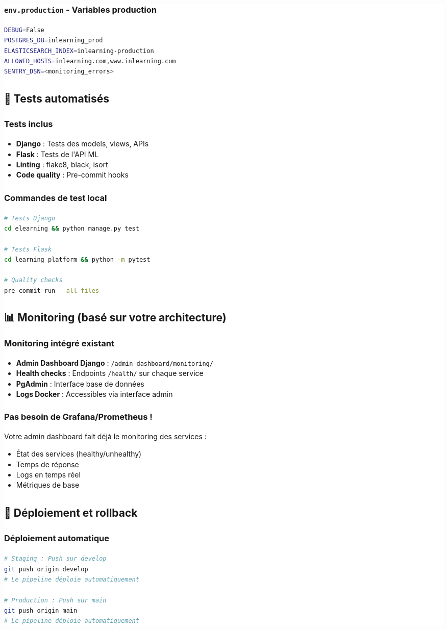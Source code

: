 ### `env.production` - Variables production
```bash
DEBUG=False
POSTGRES_DB=inlearning_prod
ELASTICSEARCH_INDEX=inlearning-production
ALLOWED_HOSTS=inlearning.com,www.inlearning.com
SENTRY_DSN=<monitoring_errors>
```

## 🧪 Tests automatisés

### Tests inclus
- **Django** : Tests des models, views, APIs
- **Flask** : Tests de l'API ML
- **Linting** : flake8, black, isort
- **Code quality** : Pre-commit hooks

### Commandes de test local
```bash
# Tests Django
cd elearning && python manage.py test

# Tests Flask  
cd learning_platform && python -m pytest

# Quality checks
pre-commit run --all-files
```

## 📊 Monitoring (basé sur votre architecture)

### Monitoring intégré existant
- **Admin Dashboard Django** : `/admin-dashboard/monitoring/`
- **Health checks** : Endpoints `/health/` sur chaque service
- **PgAdmin** : Interface base de données
- **Logs Docker** : Accessibles via interface admin

### Pas besoin de Grafana/Prometheus !
Votre admin dashboard fait déjà le monitoring des services :
- État des services (healthy/unhealthy)
- Temps de réponse
- Logs en temps réel
- Métriques de base

## 🚨 Déploiement et rollback

### Déploiement automatique
```bash
# Staging : Push sur develop
git push origin develop
# Le pipeline déploie automatiquement

# Production : Push sur main  
git push origin main
# Le pipeline déploie automatiquement
```
